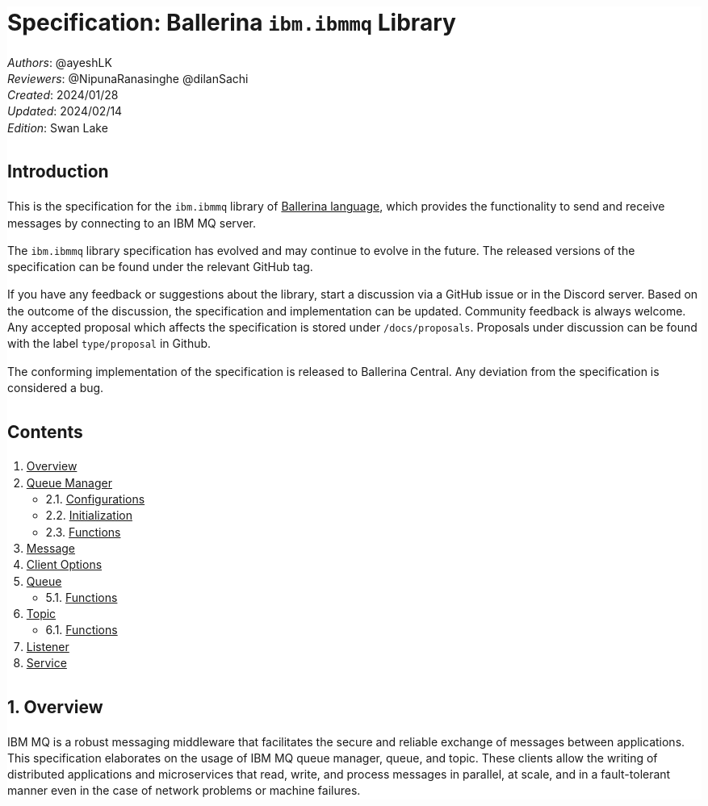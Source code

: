 # Specification: Ballerina `ibm.ibmmq` Library

_Authors_: @ayeshLK \
_Reviewers_: @NipunaRanasinghe @dilanSachi \
_Created_: 2024/01/28 \
_Updated_: 2024/02/14 \
_Edition_: Swan Lake

## Introduction

This is the specification for the `ibm.ibmmq` library of [Ballerina language](https://ballerina.io/), which provides the
functionality to send and receive messages by connecting to an IBM MQ server.

The `ibm.ibmmq` library specification has evolved and may continue to evolve in the future. The released versions of the
specification can be found under the relevant GitHub tag.

If you have any feedback or suggestions about the library, start a discussion via a GitHub issue or in the Discord
server. Based on the outcome of the discussion, the specification and implementation can be updated. Community feedback
is always welcome. Any accepted proposal which affects the specification is stored under `/docs/proposals`. Proposals
under discussion can be found with the label `type/proposal` in Github.

The conforming implementation of the specification is released to Ballerina Central. Any deviation from the specification is considered a bug.

## Contents

1. [Overview](#1-overview)
2. [Queue Manager](#2-queue-manager)
    * 2.1. [Configurations](#21-configurations)
    * 2.2. [Initialization](#22-initialization)
    * 2.3. [Functions](#23-functions)
3. [Message](#3-message)
4. [Client Options](#4-client-options)
5. [Queue](#5-queue)
    * 5.1. [Functions](#51-functions)
6. [Topic](#6-topic)
    * 6.1. [Functions](#61-functions)
7. [Listener](#7-listener)
8. [Service](#8-service)

## 1. Overview

IBM MQ is a robust messaging middleware that facilitates the secure and reliable exchange of messages between applications.
This specification elaborates on the usage of IBM MQ queue manager, queue, and topic. These clients allow the writing of
distributed applications and microservices that read, write, and process messages in parallel, at scale, and in a fault-tolerant
manner even in the case of network problems or machine failures.

